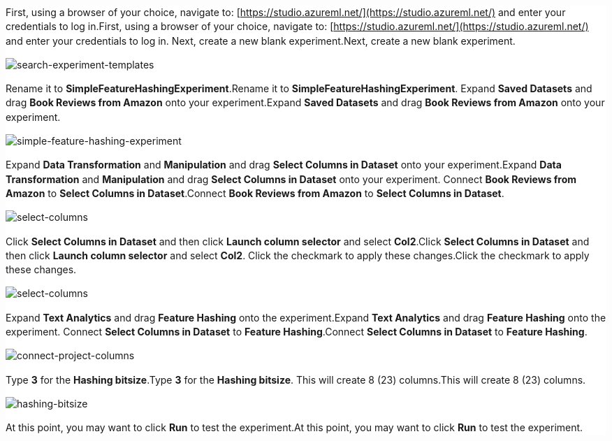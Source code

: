 <span data-ttu-id="e1d62-229">First, using a browser of your choice, navigate to: [https://studio.azureml.net/](https://studio.azureml.net/) and enter your credentials to log in.</span><span class="sxs-lookup"><span data-stu-id="e1d62-229">First, using a browser of your choice, navigate to: [https://studio.azureml.net/](https://studio.azureml.net/) and enter your credentials to log in.</span></span> <span data-ttu-id="e1d62-230">Next, create a new blank experiment.</span><span class="sxs-lookup"><span data-stu-id="e1d62-230">Next, create a new blank experiment.</span></span>

![search-experiment-templates](./media/manage-web-service-endpoints-using-api-management/search-experiment-templates.png)

<span data-ttu-id="e1d62-232">Rename it to **SimpleFeatureHashingExperiment**.</span><span class="sxs-lookup"><span data-stu-id="e1d62-232">Rename it to **SimpleFeatureHashingExperiment**.</span></span> <span data-ttu-id="e1d62-233">Expand **Saved Datasets** and drag **Book Reviews from Amazon** onto your experiment.</span><span class="sxs-lookup"><span data-stu-id="e1d62-233">Expand **Saved Datasets** and drag **Book Reviews from Amazon** onto your experiment.</span></span>

![simple-feature-hashing-experiment](./media/manage-web-service-endpoints-using-api-management/simple-feature-hashing-experiment.png)

<span data-ttu-id="e1d62-235">Expand **Data Transformation** and **Manipulation** and drag **Select Columns in Dataset** onto your experiment.</span><span class="sxs-lookup"><span data-stu-id="e1d62-235">Expand **Data Transformation** and **Manipulation** and drag **Select Columns in Dataset** onto your experiment.</span></span> <span data-ttu-id="e1d62-236">Connect **Book Reviews from Amazon** to **Select Columns in Dataset**.</span><span class="sxs-lookup"><span data-stu-id="e1d62-236">Connect **Book Reviews from Amazon** to **Select Columns in Dataset**.</span></span>

![select-columns](./media/manage-web-service-endpoints-using-api-management/project-columns.png)

<span data-ttu-id="e1d62-238">Click **Select Columns in Dataset** and then click **Launch column selector** and select **Col2**.</span><span class="sxs-lookup"><span data-stu-id="e1d62-238">Click **Select Columns in Dataset** and then click **Launch column selector** and select **Col2**.</span></span> <span data-ttu-id="e1d62-239">Click the checkmark to apply these changes.</span><span class="sxs-lookup"><span data-stu-id="e1d62-239">Click the checkmark to apply these changes.</span></span>

![select-columns](./media/manage-web-service-endpoints-using-api-management/select-columns.png)

<span data-ttu-id="e1d62-241">Expand **Text Analytics** and drag **Feature Hashing** onto the experiment.</span><span class="sxs-lookup"><span data-stu-id="e1d62-241">Expand **Text Analytics** and drag **Feature Hashing** onto the experiment.</span></span> <span data-ttu-id="e1d62-242">Connect **Select Columns in Dataset** to **Feature Hashing**.</span><span class="sxs-lookup"><span data-stu-id="e1d62-242">Connect **Select Columns in Dataset** to **Feature Hashing**.</span></span>

![connect-project-columns](./media/manage-web-service-endpoints-using-api-management/connect-project-columns.png)

<span data-ttu-id="e1d62-244">Type **3** for the **Hashing bitsize**.</span><span class="sxs-lookup"><span data-stu-id="e1d62-244">Type **3** for the **Hashing bitsize**.</span></span> <span data-ttu-id="e1d62-245">This will create 8 (23) columns.</span><span class="sxs-lookup"><span data-stu-id="e1d62-245">This will create 8 (23) columns.</span></span>

![hashing-bitsize](./media/manage-web-service-endpoints-using-api-management/hashing-bitsize.png)

<span data-ttu-id="e1d62-247">At this point, you may want to click **Run** to test the experiment.</span><span class="sxs-lookup"><span data-stu-id="e1d62-247">At this point, you may want to click **Run** to test the experiment.</span></span>
